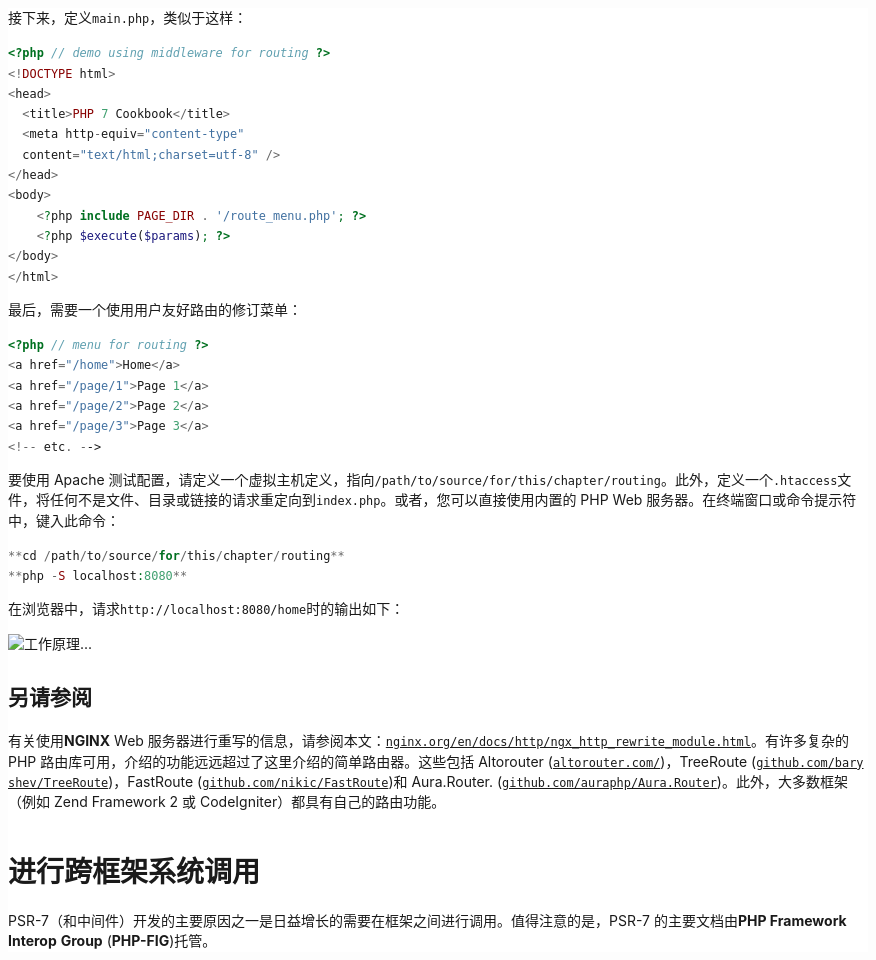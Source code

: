 接下来，定义`main.php`，类似于这样：

```php
<?php // demo using middleware for routing ?>
<!DOCTYPE html>
<head>
  <title>PHP 7 Cookbook</title>
  <meta http-equiv="content-type" 
  content="text/html;charset=utf-8" />
</head>
<body>
    <?php include PAGE_DIR . '/route_menu.php'; ?>
    <?php $execute($params); ?>
</body>
</html>
```

最后，需要一个使用用户友好路由的修订菜单：

```php
<?php // menu for routing ?>
<a href="/home">Home</a>
<a href="/page/1">Page 1</a>
<a href="/page/2">Page 2</a>
<a href="/page/3">Page 3</a>
<!-- etc. -->
```

要使用 Apache 测试配置，请定义一个虚拟主机定义，指向`/path/to/source/for/this/chapter/routing`。此外，定义一个`.htaccess`文件，将任何不是文件、目录或链接的请求重定向到`index.php`。或者，您可以直接使用内置的 PHP Web 服务器。在终端窗口或命令提示符中，键入此命令：

```php
**cd /path/to/source/for/this/chapter/routing**
**php -S localhost:8080**

```

在浏览器中，请求`http://localhost:8080/home`时的输出如下：

![工作原理...](img/B05314_09_10.jpg)

## 另请参阅

有关使用**NGINX** Web 服务器进行重写的信息，请参阅本文：[`nginx.org/en/docs/http/ngx_http_rewrite_module.html`](http://nginx.org/en/docs/http/ngx_http_rewrite_module.html)。有许多复杂的 PHP 路由库可用，介绍的功能远远超过了这里介绍的简单路由器。这些包括 Altorouter ([`altorouter.com/`](http://altorouter.com/))，TreeRoute ([`github.com/baryshev/TreeRoute`](https://github.com/baryshev/TreeRoute))，FastRoute ([`github.com/nikic/FastRoute`](https://github.com/nikic/FastRoute))和 Aura.Router. ([`github.com/auraphp/Aura.Router`](https://github.com/auraphp/Aura.Router))。此外，大多数框架（例如 Zend Framework 2 或 CodeIgniter）都具有自己的路由功能。

# 进行跨框架系统调用

PSR-7（和中间件）开发的主要原因之一是日益增长的需要在框架之间进行调用。值得注意的是，PSR-7 的主要文档由**PHP Framework Interop** **Group** (**PHP-FIG**)托管。
